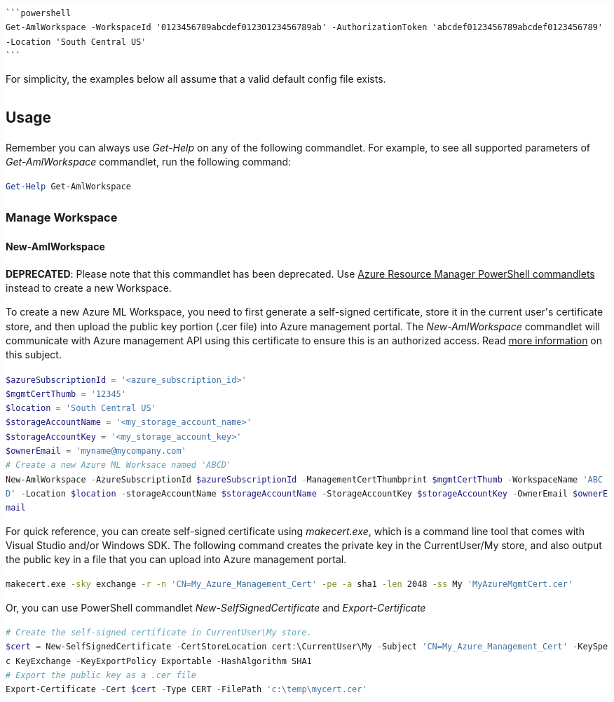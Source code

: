 	```powershell
	Get-AmlWorkspace -WorkspaceId '0123456789abcdef01230123456789ab' -AuthorizationToken 'abcdef0123456789abcdef0123456789' -Location 'South Central US'
	```

For simplicity, the examples below all assume that a valid default config file exists.

## Usage
Remember you can always use _Get-Help_ on any of the following commandlet. For example, to see all supported parameters of _Get-AmlWorkspace_ commandlet, run the following command:

```powershell
Get-Help Get-AmlWorkspace
```

### Manage Workspace

#### New-AmlWorkspace

**DEPRECATED**: Please note that this commandlet has been deprecated. Use [Azure Resource Manager PowerShell commandlets](https://azure.microsoft.com/en-us/documentation/articles/machine-learning-deploy-with-resource-manager-template/) instead to create a new Workspace.

To create a new Azure ML Workspace, you need to first generate a self-signed certificate, store it in the current user's certificate store, and then upload the public key portion (.cer file) into Azure management portal. The _New-AmlWorkspace_ commandlet will communicate with Azure management API using this certificate to ensure this is an authorized access. Read [more information](https://www.simple-talk.com/cloud/security-and-compliance/windows-azure-management-certificates/) on this subject.

```powershell
$azureSubscriptionId = '<azure_subscription_id>'
$mgmtCertThumb = '12345'
$location = 'South Central US'
$storageAccountName = '<my_storage_account_name>'
$storageAccountKey = '<my_storage_account_key>'
$ownerEmail = 'myname@mycompany.com'
# Create a new Azure ML Worksace named 'ABCD'
New-AmlWorkspace -AzureSubscriptionId $azureSubscriptionId -ManagementCertThumbprint $mgmtCertThumb -WorkspaceName 'ABCD' -Location $location -storageAccountName $storageAccountName -StorageAccountKey $storageAccountKey -OwnerEmail $ownerEmail
```

For quick reference, you can create self-signed certificate using _makecert.exe_, which is a command line tool that comes with Visual Studio and/or Windows SDK. The following command creates the private key in the CurrentUser/My store, and also output the public key in a file that you can upload into Azure management portal. 

```sh
makecert.exe -sky exchange -r -n 'CN=My_Azure_Management_Cert' -pe -a sha1 -len 2048 -ss My 'MyAzureMgmtCert.cer'
```

Or, you can use PowerShell commandlet _New-SelfSignedCertificate_ and _Export-Certificate_

```powershell
# Create the self-signed certificate in CurrentUser\My store.
$cert = New-SelfSignedCertificate -CertStoreLocation cert:\CurrentUser\My -Subject 'CN=My_Azure_Management_Cert' -KeySpec KeyExchange -KeyExportPolicy Exportable -HashAlgorithm SHA1 
# Export the public key as a .cer file
Export-Certificate -Cert $cert -Type CERT -FilePath 'c:\temp\mycert.cer'
```
